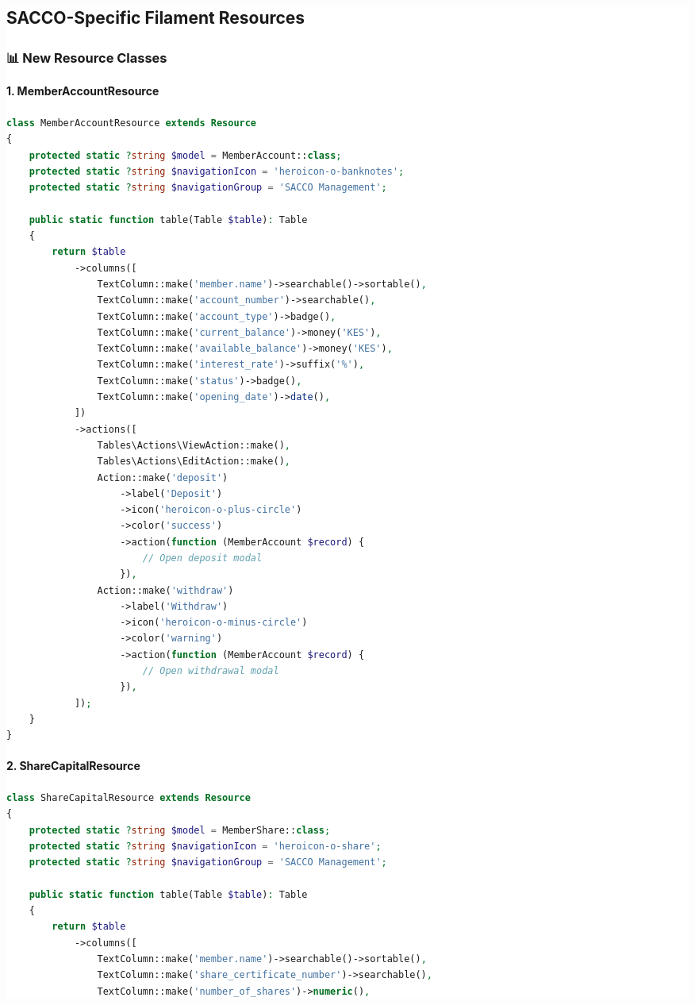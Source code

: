 
## SACCO-Specific Filament Resources

### 📊 **New Resource Classes**

#### 1. **MemberAccountResource**
```php
class MemberAccountResource extends Resource
{
    protected static ?string $model = MemberAccount::class;
    protected static ?string $navigationIcon = 'heroicon-o-banknotes';
    protected static ?string $navigationGroup = 'SACCO Management';
    
    public static function table(Table $table): Table
    {
        return $table
            ->columns([
                TextColumn::make('member.name')->searchable()->sortable(),
                TextColumn::make('account_number')->searchable(),
                TextColumn::make('account_type')->badge(),
                TextColumn::make('current_balance')->money('KES'),
                TextColumn::make('available_balance')->money('KES'),
                TextColumn::make('interest_rate')->suffix('%'),
                TextColumn::make('status')->badge(),
                TextColumn::make('opening_date')->date(),
            ])
            ->actions([
                Tables\Actions\ViewAction::make(),
                Tables\Actions\EditAction::make(),
                Action::make('deposit')
                    ->label('Deposit')
                    ->icon('heroicon-o-plus-circle')
                    ->color('success')
                    ->action(function (MemberAccount $record) {
                        // Open deposit modal
                    }),
                Action::make('withdraw')
                    ->label('Withdraw')
                    ->icon('heroicon-o-minus-circle')
                    ->color('warning')
                    ->action(function (MemberAccount $record) {
                        // Open withdrawal modal
                    }),
            ]);
    }
}
```

#### 2. **ShareCapitalResource**
```php
class ShareCapitalResource extends Resource
{
    protected static ?string $model = MemberShare::class;
    protected static ?string $navigationIcon = 'heroicon-o-share';
    protected static ?string $navigationGroup = 'SACCO Management';
    
    public static function table(Table $table): Table
    {
        return $table
            ->columns([
                TextColumn::make('member.name')->searchable()->sortable(),
                TextColumn::make('share_certificate_number')->searchable(),
                TextColumn::make('number_of_shares')->numeric(),
```